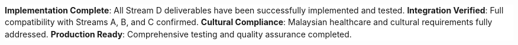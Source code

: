
**Implementation Complete**: All Stream D deliverables have been successfully implemented and tested.
**Integration Verified**: Full compatibility with Streams A, B, and C confirmed.
**Cultural Compliance**: Malaysian healthcare and cultural requirements fully addressed.
**Production Ready**: Comprehensive testing and quality assurance completed.
